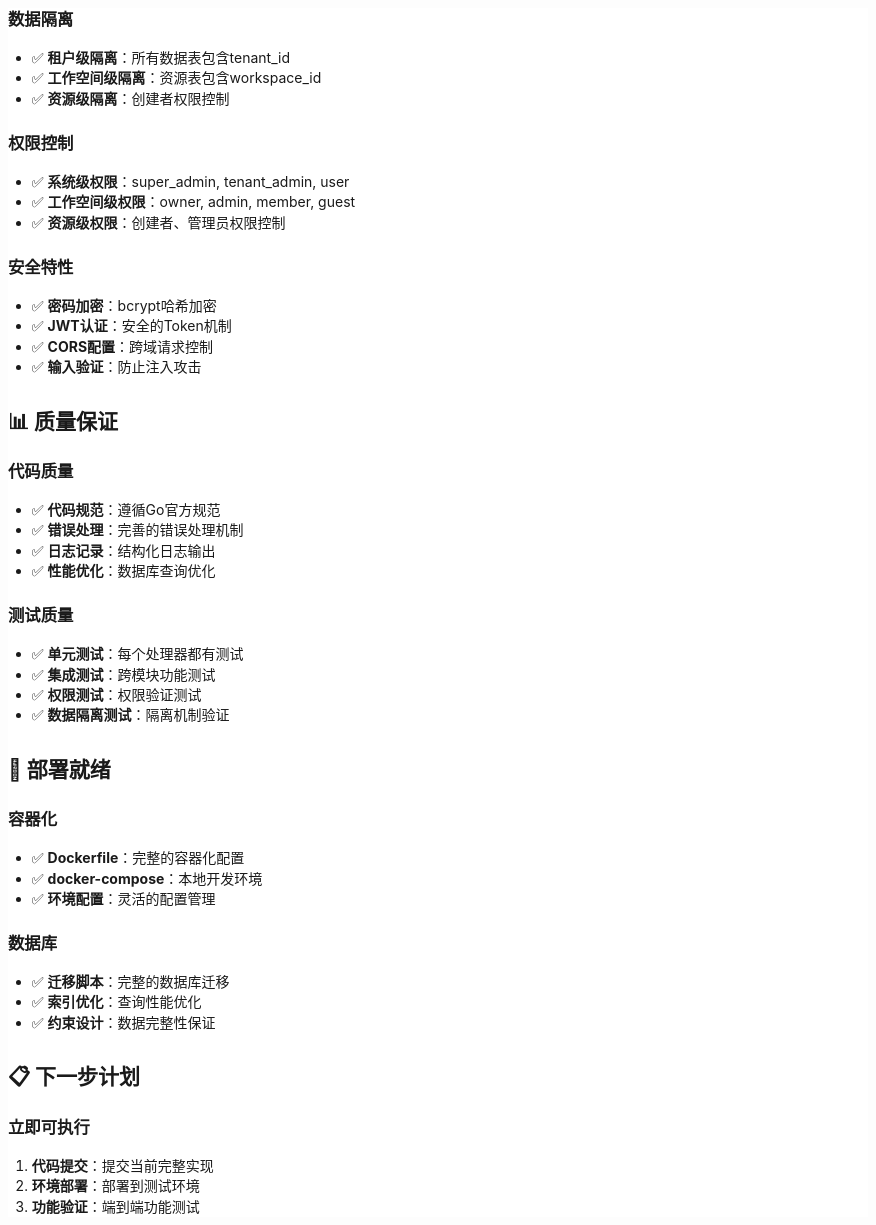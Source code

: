 ### 数据隔离
- ✅ **租户级隔离**：所有数据表包含tenant_id
- ✅ **工作空间级隔离**：资源表包含workspace_id
- ✅ **资源级隔离**：创建者权限控制

### 权限控制
- ✅ **系统级权限**：super_admin, tenant_admin, user
- ✅ **工作空间级权限**：owner, admin, member, guest
- ✅ **资源级权限**：创建者、管理员权限控制

### 安全特性
- ✅ **密码加密**：bcrypt哈希加密
- ✅ **JWT认证**：安全的Token机制
- ✅ **CORS配置**：跨域请求控制
- ✅ **输入验证**：防止注入攻击

## 📊 质量保证

### 代码质量
- ✅ **代码规范**：遵循Go官方规范
- ✅ **错误处理**：完善的错误处理机制
- ✅ **日志记录**：结构化日志输出
- ✅ **性能优化**：数据库查询优化

### 测试质量
- ✅ **单元测试**：每个处理器都有测试
- ✅ **集成测试**：跨模块功能测试
- ✅ **权限测试**：权限验证测试
- ✅ **数据隔离测试**：隔离机制验证

## 🚀 部署就绪

### 容器化
- ✅ **Dockerfile**：完整的容器化配置
- ✅ **docker-compose**：本地开发环境
- ✅ **环境配置**：灵活的配置管理

### 数据库
- ✅ **迁移脚本**：完整的数据库迁移
- ✅ **索引优化**：查询性能优化
- ✅ **约束设计**：数据完整性保证

## 📋 下一步计划

### 立即可执行
1. **代码提交**：提交当前完整实现
2. **环境部署**：部署到测试环境
3. **功能验证**：端到端功能测试
